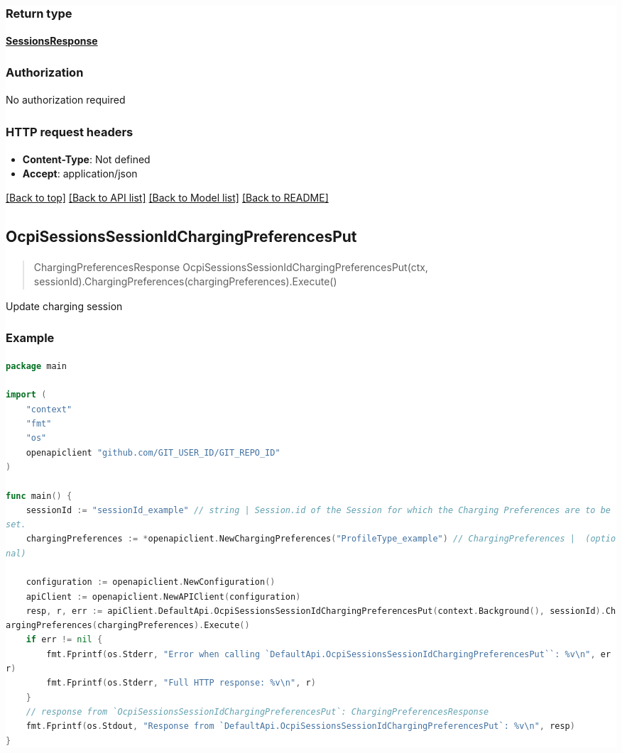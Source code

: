 ### Return type

[**SessionsResponse**](SessionsResponse.md)

### Authorization

No authorization required

### HTTP request headers

- **Content-Type**: Not defined
- **Accept**: application/json

[[Back to top]](#) [[Back to API list]](../README.md#documentation-for-api-endpoints)
[[Back to Model list]](../README.md#documentation-for-models)
[[Back to README]](../README.md)


## OcpiSessionsSessionIdChargingPreferencesPut

> ChargingPreferencesResponse OcpiSessionsSessionIdChargingPreferencesPut(ctx, sessionId).ChargingPreferences(chargingPreferences).Execute()

Update charging session



### Example

```go
package main

import (
    "context"
    "fmt"
    "os"
    openapiclient "github.com/GIT_USER_ID/GIT_REPO_ID"
)

func main() {
    sessionId := "sessionId_example" // string | Session.id of the Session for which the Charging Preferences are to be set.
    chargingPreferences := *openapiclient.NewChargingPreferences("ProfileType_example") // ChargingPreferences |  (optional)

    configuration := openapiclient.NewConfiguration()
    apiClient := openapiclient.NewAPIClient(configuration)
    resp, r, err := apiClient.DefaultApi.OcpiSessionsSessionIdChargingPreferencesPut(context.Background(), sessionId).ChargingPreferences(chargingPreferences).Execute()
    if err != nil {
        fmt.Fprintf(os.Stderr, "Error when calling `DefaultApi.OcpiSessionsSessionIdChargingPreferencesPut``: %v\n", err)
        fmt.Fprintf(os.Stderr, "Full HTTP response: %v\n", r)
    }
    // response from `OcpiSessionsSessionIdChargingPreferencesPut`: ChargingPreferencesResponse
    fmt.Fprintf(os.Stdout, "Response from `DefaultApi.OcpiSessionsSessionIdChargingPreferencesPut`: %v\n", resp)
}
```
